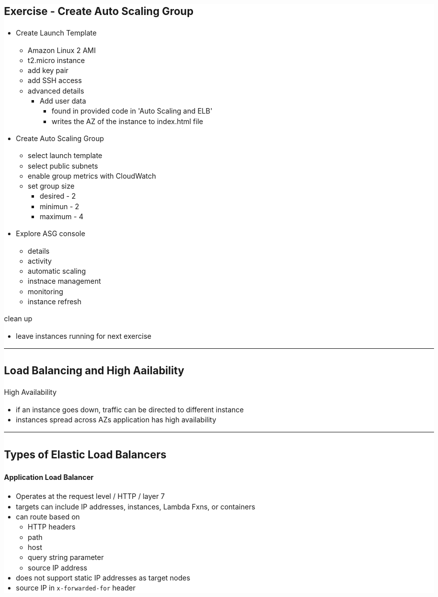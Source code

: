 
## Exercise - Create Auto Scaling Group

- Create Launch Template
  - Amazon Linux 2 AMI
  - t2.micro instance
  - add key pair
  - add SSH access
  - advanced details
    - Add user data
      - found in provided code in 'Auto Scaling and ELB'
      - writes the AZ of the instance to index.html file

- Create Auto Scaling Group
  - select launch template
  - select public subnets
  - enable group metrics with CloudWatch
  - set group size
    - desired - 2
    - minimun - 2
    - maximum - 4

- Explore ASG console
  - details
  - activity
  - automatic scaling
  - instnace management
  - monitoring
  - instance refresh

clean up
- leave instances running for next exercise

---

## Load Balancing and High Aailability

High Availability
- if an instance goes down, traffic can be directed to different instance
- instances spread across AZs application has high availability

---

## Types of Elastic Load Balancers

#### Application Load Balancer
- Operates at the request level / HTTP / layer 7
- targets can include IP addresses, instances, Lambda Fxns, or containers
- can route based on
  - HTTP headers
  - path
  - host
  - query string parameter
  - source IP address
- does not support static IP addresses as target nodes
- source IP in `x-forwarded-for` header
